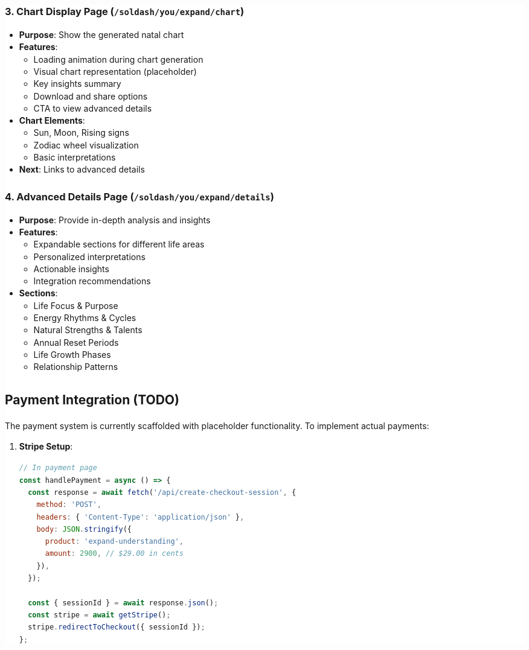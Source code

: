 ### 3. Chart Display Page (`/soldash/you/expand/chart`)
- **Purpose**: Show the generated natal chart
- **Features**:
  - Loading animation during chart generation
  - Visual chart representation (placeholder)
  - Key insights summary
  - Download and share options
  - CTA to view advanced details
- **Chart Elements**:
  - Sun, Moon, Rising signs
  - Zodiac wheel visualization
  - Basic interpretations
- **Next**: Links to advanced details

### 4. Advanced Details Page (`/soldash/you/expand/details`)
- **Purpose**: Provide in-depth analysis and insights
- **Features**:
  - Expandable sections for different life areas
  - Personalized interpretations
  - Actionable insights
  - Integration recommendations
- **Sections**:
  - Life Focus & Purpose
  - Energy Rhythms & Cycles
  - Natural Strengths & Talents
  - Annual Reset Periods
  - Life Growth Phases
  - Relationship Patterns

## Payment Integration (TODO)

The payment system is currently scaffolded with placeholder functionality. To implement actual payments:

1. **Stripe Setup**:
   ```javascript
   // In payment page
   const handlePayment = async () => {
     const response = await fetch('/api/create-checkout-session', {
       method: 'POST',
       headers: { 'Content-Type': 'application/json' },
       body: JSON.stringify({
         product: 'expand-understanding',
         amount: 2900, // $29.00 in cents
       }),
     });
     
     const { sessionId } = await response.json();
     const stripe = await getStripe();
     stripe.redirectToCheckout({ sessionId });
   };
   ```
